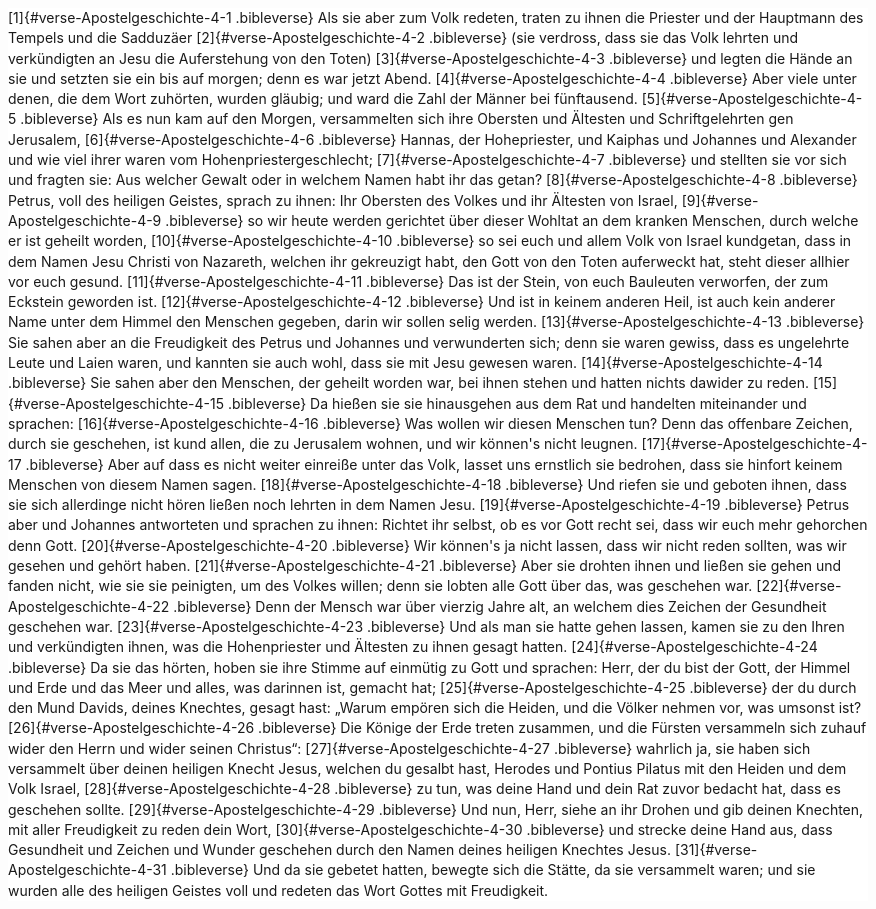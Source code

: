 [1]{#verse-Apostelgeschichte-4-1 .bibleverse} Als sie aber zum Volk redeten, traten zu ihnen die Priester und der Hauptmann des Tempels und die Sadduzäer [2]{#verse-Apostelgeschichte-4-2 .bibleverse} (sie verdross, dass sie das Volk lehrten und verkündigten an Jesu die Auferstehung von den Toten) [3]{#verse-Apostelgeschichte-4-3 .bibleverse} und legten die Hände an sie und setzten sie ein bis auf morgen; denn es war jetzt Abend. [4]{#verse-Apostelgeschichte-4-4 .bibleverse} Aber viele unter denen, die dem Wort zuhörten, wurden gläubig; und ward die Zahl der Männer bei fünftausend. [5]{#verse-Apostelgeschichte-4-5 .bibleverse} Als es nun kam auf den Morgen, versammelten sich ihre Obersten und Ältesten und Schriftgelehrten gen Jerusalem, [6]{#verse-Apostelgeschichte-4-6 .bibleverse} Hannas, der Hohepriester, und Kaiphas und Johannes und Alexander und wie viel ihrer waren vom Hohenpriestergeschlecht; [7]{#verse-Apostelgeschichte-4-7 .bibleverse} und stellten sie vor sich und fragten sie: Aus welcher Gewalt oder in welchem Namen habt ihr das getan? [8]{#verse-Apostelgeschichte-4-8 .bibleverse} Petrus, voll des heiligen Geistes, sprach zu ihnen: Ihr Obersten des Volkes und ihr Ältesten von Israel, [9]{#verse-Apostelgeschichte-4-9 .bibleverse} so wir heute werden gerichtet über dieser Wohltat an dem kranken Menschen, durch welche er ist geheilt worden, [10]{#verse-Apostelgeschichte-4-10 .bibleverse} so sei euch und allem Volk von Israel kundgetan, dass in dem Namen Jesu Christi von Nazareth, welchen ihr gekreuzigt habt, den Gott von den Toten auferweckt hat, steht dieser allhier vor euch gesund. [11]{#verse-Apostelgeschichte-4-11 .bibleverse} Das ist der Stein, von euch Bauleuten verworfen, der zum Eckstein geworden ist. [12]{#verse-Apostelgeschichte-4-12 .bibleverse} Und ist in keinem anderen Heil, ist auch kein anderer Name unter dem Himmel den Menschen gegeben, darin wir sollen selig werden. [13]{#verse-Apostelgeschichte-4-13 .bibleverse} Sie sahen aber an die Freudigkeit des Petrus und Johannes und verwunderten sich; denn sie waren gewiss, dass es ungelehrte Leute und Laien waren, und kannten sie auch wohl, dass sie mit Jesu gewesen waren. [14]{#verse-Apostelgeschichte-4-14 .bibleverse} Sie sahen aber den Menschen, der geheilt worden war, bei ihnen stehen und hatten nichts dawider zu reden. [15]{#verse-Apostelgeschichte-4-15 .bibleverse} Da hießen sie sie hinausgehen aus dem Rat und handelten miteinander und sprachen: [16]{#verse-Apostelgeschichte-4-16 .bibleverse} Was wollen wir diesen Menschen tun? Denn das offenbare Zeichen, durch sie geschehen, ist kund allen, die zu Jerusalem wohnen, und wir können's nicht leugnen. [17]{#verse-Apostelgeschichte-4-17 .bibleverse} Aber auf dass es nicht weiter einreiße unter das Volk, lasset uns ernstlich sie bedrohen, dass sie hinfort keinem Menschen von diesem Namen sagen. [18]{#verse-Apostelgeschichte-4-18 .bibleverse} Und riefen sie und geboten ihnen, dass sie sich allerdinge nicht hören ließen noch lehrten in dem Namen Jesu. [19]{#verse-Apostelgeschichte-4-19 .bibleverse} Petrus aber und Johannes antworteten und sprachen zu ihnen: Richtet ihr selbst, ob es vor Gott recht sei, dass wir euch mehr gehorchen denn Gott. [20]{#verse-Apostelgeschichte-4-20 .bibleverse} Wir können's ja nicht lassen, dass wir nicht reden sollten, was wir gesehen und gehört haben. [21]{#verse-Apostelgeschichte-4-21 .bibleverse} Aber sie drohten ihnen und ließen sie gehen und fanden nicht, wie sie sie peinigten, um des Volkes willen; denn sie lobten alle Gott über das, was geschehen war. [22]{#verse-Apostelgeschichte-4-22 .bibleverse} Denn der Mensch war über vierzig Jahre alt, an welchem dies Zeichen der Gesundheit geschehen war. 
[23]{#verse-Apostelgeschichte-4-23 .bibleverse} Und als man sie hatte gehen lassen, kamen sie zu den Ihren und verkündigten ihnen, was die Hohenpriester und Ältesten zu ihnen gesagt hatten. [24]{#verse-Apostelgeschichte-4-24 .bibleverse} Da sie das hörten, hoben sie ihre Stimme auf einmütig zu Gott und sprachen: Herr, der du bist der Gott, der Himmel und Erde und das Meer und alles, was darinnen ist, gemacht hat; [25]{#verse-Apostelgeschichte-4-25 .bibleverse} der du durch den Mund Davids, deines Knechtes, gesagt hast: „Warum empören sich die Heiden, und die Völker nehmen vor, was umsonst ist? [26]{#verse-Apostelgeschichte-4-26 .bibleverse} Die Könige der Erde treten zusammen, und die Fürsten versammeln sich zuhauf wider den Herrn und wider seinen Christus“: 
[27]{#verse-Apostelgeschichte-4-27 .bibleverse} wahrlich ja, sie haben sich versammelt über deinen heiligen Knecht Jesus, welchen du gesalbt hast, Herodes und Pontius Pilatus mit den Heiden und dem Volk Israel, [28]{#verse-Apostelgeschichte-4-28 .bibleverse} zu tun, was deine Hand und dein Rat zuvor bedacht hat, dass es geschehen sollte. [29]{#verse-Apostelgeschichte-4-29 .bibleverse} Und nun, Herr, siehe an ihr Drohen und gib deinen Knechten, mit aller Freudigkeit zu reden dein Wort, [30]{#verse-Apostelgeschichte-4-30 .bibleverse} und strecke deine Hand aus, dass Gesundheit und Zeichen und Wunder geschehen durch den Namen deines heiligen Knechtes Jesus. [31]{#verse-Apostelgeschichte-4-31 .bibleverse} Und da sie gebetet hatten, bewegte sich die Stätte, da sie versammelt waren; und sie wurden alle des heiligen Geistes voll und redeten das Wort Gottes mit Freudigkeit. 